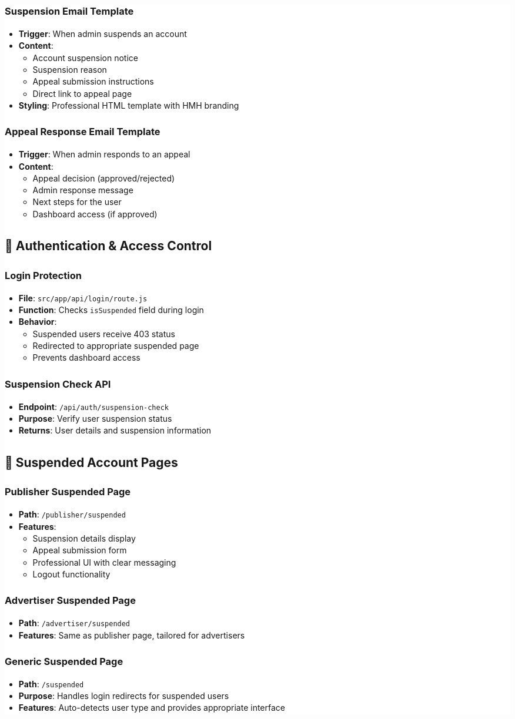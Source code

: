 ### Suspension Email Template
- **Trigger**: When admin suspends an account
- **Content**: 
  - Account suspension notice
  - Suspension reason
  - Appeal submission instructions
  - Direct link to appeal page
- **Styling**: Professional HTML template with HMH branding

### Appeal Response Email Template
- **Trigger**: When admin responds to an appeal
- **Content**:
  - Appeal decision (approved/rejected)
  - Admin response message
  - Next steps for the user
  - Dashboard access (if approved)

## 🔐 Authentication & Access Control

### Login Protection
- **File**: `src/app/api/login/route.js`
- **Function**: Checks `isSuspended` field during login
- **Behavior**: 
  - Suspended users receive 403 status
  - Redirected to appropriate suspended page
  - Prevents dashboard access

### Suspension Check API
- **Endpoint**: `/api/auth/suspension-check`
- **Purpose**: Verify user suspension status
- **Returns**: User details and suspension information

## 🚫 Suspended Account Pages

### Publisher Suspended Page
- **Path**: `/publisher/suspended`
- **Features**:
  - Suspension details display
  - Appeal submission form
  - Professional UI with clear messaging
  - Logout functionality

### Advertiser Suspended Page
- **Path**: `/advertiser/suspended`
- **Features**: Same as publisher page, tailored for advertisers

### Generic Suspended Page
- **Path**: `/suspended`
- **Purpose**: Handles login redirects for suspended users
- **Features**: Auto-detects user type and provides appropriate interface
